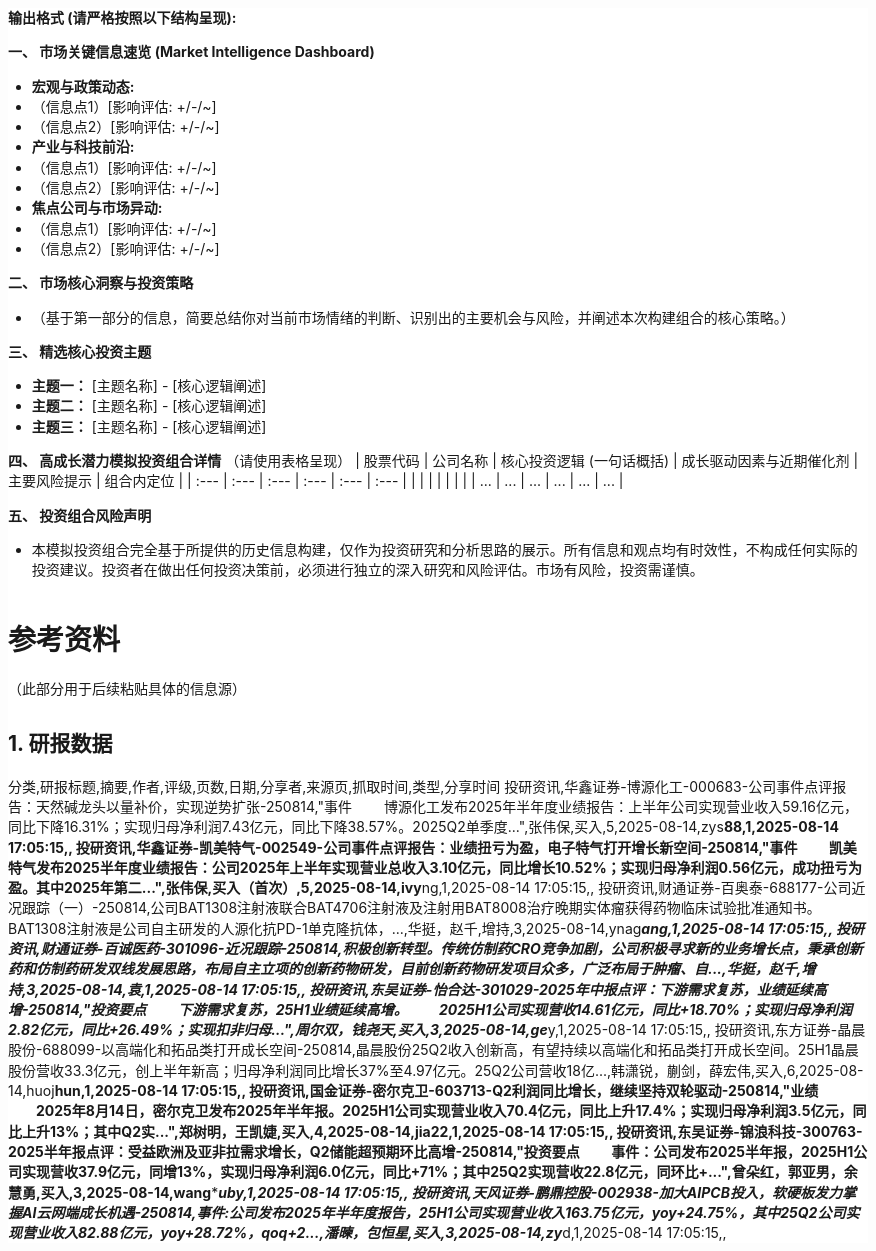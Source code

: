 **输出格式 (请严格按照以下结构呈现):**

**一、 市场关键信息速览 (Market Intelligence Dashboard)**
* **宏观与政策动态:**
* （信息点1）[影响评估: +/-/~]
* （信息点2）[影响评估: +/-/~]
* **产业与科技前沿:**
* （信息点1）[影响评估: +/-/~]
* （信息点2）[影响评估: +/-/~]
* **焦点公司与市场异动:**
* （信息点1）[影响评估: +/-/~]
* （信息点2）[影响评估: +/-/~]

**二、 市场核心洞察与投资策略**
* （基于第一部分的信息，简要总结你对当前市场情绪的判断、识别出的主要机会与风险，并阐述本次构建组合的核心策略。）

**三、 精选核心投资主题**
* **主题一：** [主题名称] - [核心逻辑阐述]
* **主题二：** [主题名称] - [核心逻辑阐述]
* **主题三：** [主题名称] - [核心逻辑阐述]

**四、 高成长潜力模拟投资组合详情**
（请使用表格呈现）
| 股票代码 | 公司名称 | 核心投资逻辑 (一句话概括) | 成长驱动因素与近期催化剂 | 主要风险提示 | 组合内定位 |
| :--- | :--- | :--- | :--- | :--- | :--- |
| | | | | | |
| ... | ... | ... | ... | ... | ... |

**五、 投资组合风险声明**
* 本模拟投资组合完全基于所提供的历史信息构建，仅作为投资研究和分析思路的展示。所有信息和观点均有时效性，不构成任何实际的投资建议。投资者在做出任何投资决策前，必须进行独立的深入研究和风险评估。市场有风险，投资需谨慎。

# 参考资料
（此部分用于后续粘贴具体的信息源）

## 1. 研报数据
分类,研报标题,摘要,作者,评级,页数,日期,分享者,来源页,抓取时间,类型,分享时间
投研资讯,华鑫证券-博源化工-000683-公司事件点评报告：天然碱龙头以量补价，实现逆势扩张-250814,"事件
　　博源化工发布2025年半年度业绩报告：上半年公司实现营业收入59.16亿元，同比下降16.31%；实现归母净利润7.43亿元，同比下降38.57%。2025Q2单季度...",张伟保,买入,5,2025-08-14,zys****88,1,2025-08-14 17:05:15,,
投研资讯,华鑫证券-凯美特气-002549-公司事件点评报告：业绩扭亏为盈，电子特气打开增长新空间-250814,"事件
　　凯美特气发布2025半年度业绩报告：公司2025年上半年实现营业总收入3.10亿元，同比增长10.52%；实现归母净利润0.56亿元，成功扭亏为盈。其中2025年第二...",张伟保,买入（首次）,5,2025-08-14,ivy****ng,1,2025-08-14 17:05:15,,
投研资讯,财通证券-百奥泰-688177-公司近况跟踪（一）-250814,公司BAT1308注射液联合BAT4706注射液及注射用BAT8008治疗晚期实体瘤获得药物临床试验批准通知书。BAT1308注射液是公司自主研发的人源化抗PD-1单克隆抗体，...,华挺，赵千,增持,3,2025-08-14,ynag******ang,1,2025-08-14 17:05:15,,
投研资讯,财通证券-百诚医药-301096-近况跟踪-250814,积极创新转型。传统仿制药CRO竞争加剧，公司积极寻求新的业务增长点，秉承创新药和仿制药研发双线发展思路，布局自主立项的创新药物研发，目前创新药物研发项目众多，广泛布局于肿瘤、自...,华挺，赵千,增持,3,2025-08-14,袁***,1,2025-08-14 17:05:15,,
投研资讯,东吴证券-怡合达-301029-2025年中报点评：下游需求复苏，业绩延续高增-250814,"投资要点
　　下游需求复苏，25H1业绩延续高增。
　　2025H1公司实现营收14.61亿元，同比+18.70%；实现归母净利润2.82亿元，同比+26.49%；实现扣非归母...",周尔双，钱尧天,买入,3,2025-08-14,ge***y,1,2025-08-14 17:05:15,,
投研资讯,东方证券-晶晨股份-688099-以高端化和拓品类打开成长空间-250814,晶晨股份25Q2收入创新高，有望持续以高端化和拓品类打开成长空间。25H1晶晨股份营收33.3亿元，创上半年新高；归母净利润同比增长37%至4.97亿元。25Q2公司营收18亿...,韩潇锐，蒯剑，薛宏伟,买入,6,2025-08-14,huoj******hun,1,2025-08-14 17:05:15,,
投研资讯,国金证券-密尔克卫-603713-Q2利润同比增长，继续坚持双轮驱动-250814,"业绩
　　2025年8月14日，密尔克卫发布2025年半年报。2025H1公司实现营业收入70.4亿元，同比上升17.4%；实现归母净利润3.5亿元，同比上升13%；其中Q2实...",郑树明，王凯婕,买入,4,2025-08-14,jia****22,1,2025-08-14 17:05:15,,
投研资讯,东吴证券-锦浪科技-300763-2025半年报点评：受益欧洲及亚非拉需求增长，Q2储能超预期环比高增-250814,"投资要点
　　事件：公司发布2025半年报，2025H1公司实现营收37.9亿元，同增13%，实现归母净利润6.0亿元，同比+71%；其中25Q2实现营收22.8亿元，同环比+...",曾朵红，郭亚男，余慧勇,买入,3,2025-08-14,wang******uby,1,2025-08-14 17:05:15,,
投研资讯,天风证券-鹏鼎控股-002938-加大AIPCB投入，软硬板发力掌握AI云网端成长机遇-250814,事件:公司发布2025年半年度报告，25H1公司实现营业收入163.75亿元，yoy+24.75%，其中25Q2公司实现营业收入82.88亿元，yoy+28.72%，qoq+2...,潘暕，包恒星,买入,3,2025-08-14,zy***d,1,2025-08-14 17:05:15,,